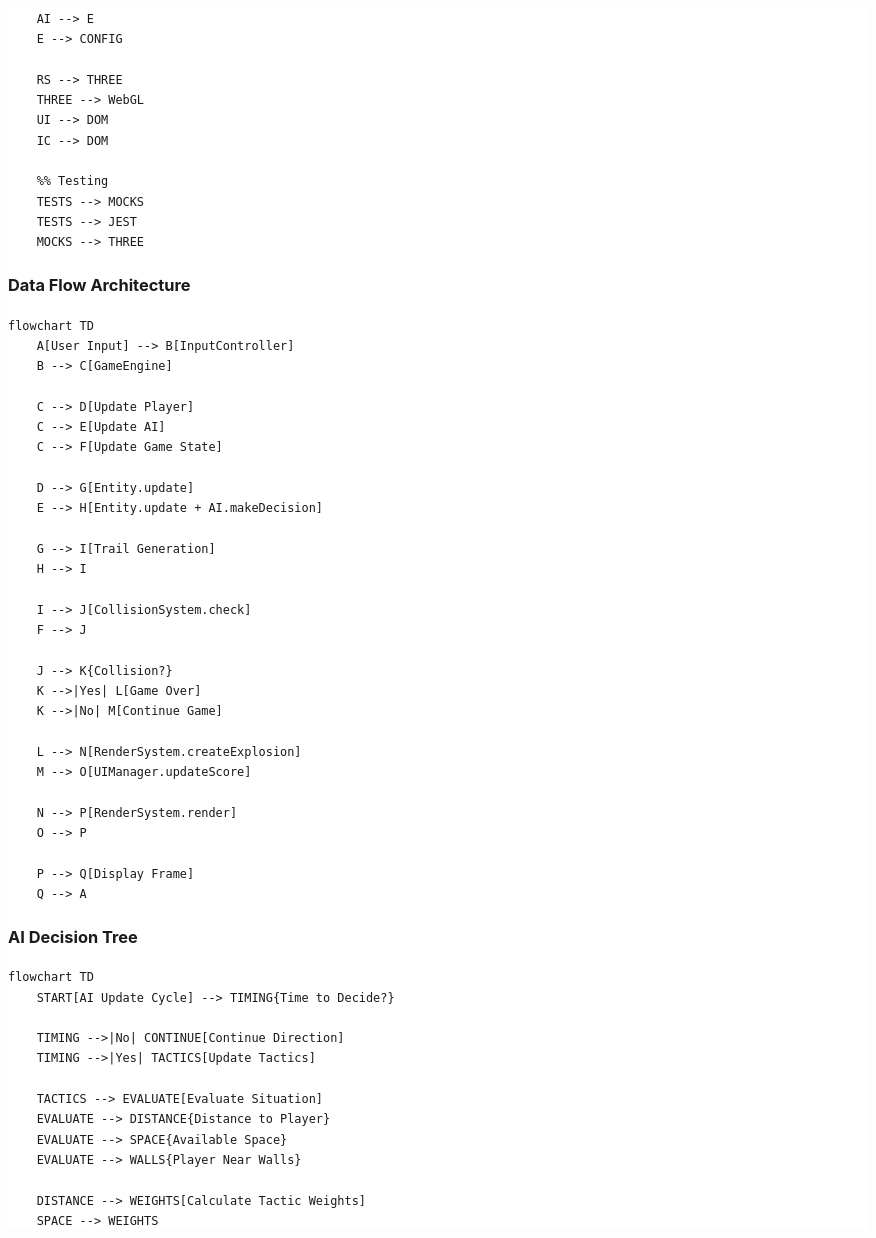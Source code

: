 ```mermaid
    AI --> E
    E --> CONFIG
    
    RS --> THREE
    THREE --> WebGL
    UI --> DOM
    IC --> DOM
    
    %% Testing
    TESTS --> MOCKS
    TESTS --> JEST
    MOCKS --> THREE
```

### Data Flow Architecture

```mermaid
flowchart TD
    A[User Input] --> B[InputController]
    B --> C[GameEngine]
    
    C --> D[Update Player]
    C --> E[Update AI]
    C --> F[Update Game State]
    
    D --> G[Entity.update]
    E --> H[Entity.update + AI.makeDecision]
    
    G --> I[Trail Generation]
    H --> I
    
    I --> J[CollisionSystem.check]
    F --> J
    
    J --> K{Collision?}
    K -->|Yes| L[Game Over]
    K -->|No| M[Continue Game]
    
    L --> N[RenderSystem.createExplosion]
    M --> O[UIManager.updateScore]
    
    N --> P[RenderSystem.render]
    O --> P
    
    P --> Q[Display Frame]
    Q --> A
```

### AI Decision Tree

```mermaid
flowchart TD
    START[AI Update Cycle] --> TIMING{Time to Decide?}
    
    TIMING -->|No| CONTINUE[Continue Direction]
    TIMING -->|Yes| TACTICS[Update Tactics]
    
    TACTICS --> EVALUATE[Evaluate Situation]
    EVALUATE --> DISTANCE{Distance to Player}
    EVALUATE --> SPACE{Available Space}
    EVALUATE --> WALLS{Player Near Walls}
    
    DISTANCE --> WEIGHTS[Calculate Tactic Weights]
    SPACE --> WEIGHTS
```